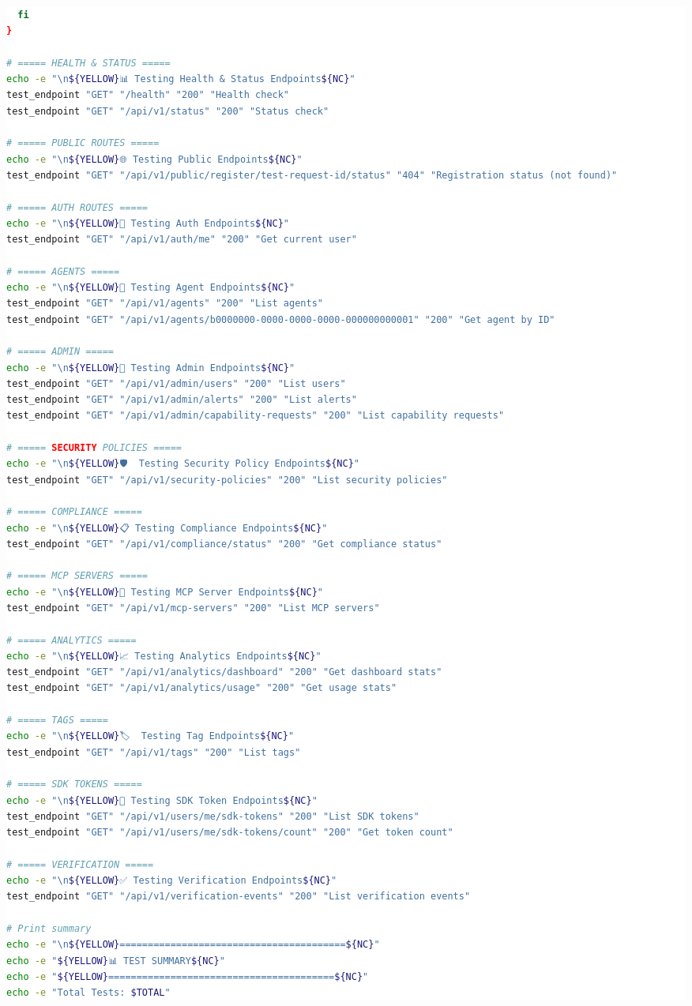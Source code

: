 ```bash
  fi
}

# ===== HEALTH & STATUS =====
echo -e "\n${YELLOW}📊 Testing Health & Status Endpoints${NC}"
test_endpoint "GET" "/health" "200" "Health check"
test_endpoint "GET" "/api/v1/status" "200" "Status check"

# ===== PUBLIC ROUTES =====
echo -e "\n${YELLOW}🌐 Testing Public Endpoints${NC}"
test_endpoint "GET" "/api/v1/public/register/test-request-id/status" "404" "Registration status (not found)"

# ===== AUTH ROUTES =====
echo -e "\n${YELLOW}🔐 Testing Auth Endpoints${NC}"
test_endpoint "GET" "/api/v1/auth/me" "200" "Get current user"

# ===== AGENTS =====
echo -e "\n${YELLOW}🤖 Testing Agent Endpoints${NC}"
test_endpoint "GET" "/api/v1/agents" "200" "List agents"
test_endpoint "GET" "/api/v1/agents/b0000000-0000-0000-0000-000000000001" "200" "Get agent by ID"

# ===== ADMIN =====
echo -e "\n${YELLOW}👑 Testing Admin Endpoints${NC}"
test_endpoint "GET" "/api/v1/admin/users" "200" "List users"
test_endpoint "GET" "/api/v1/admin/alerts" "200" "List alerts"
test_endpoint "GET" "/api/v1/admin/capability-requests" "200" "List capability requests"

# ===== SECURITY POLICIES =====
echo -e "\n${YELLOW}🛡️  Testing Security Policy Endpoints${NC}"
test_endpoint "GET" "/api/v1/security-policies" "200" "List security policies"

# ===== COMPLIANCE =====
echo -e "\n${YELLOW}📋 Testing Compliance Endpoints${NC}"
test_endpoint "GET" "/api/v1/compliance/status" "200" "Get compliance status"

# ===== MCP SERVERS =====
echo -e "\n${YELLOW}🔌 Testing MCP Server Endpoints${NC}"
test_endpoint "GET" "/api/v1/mcp-servers" "200" "List MCP servers"

# ===== ANALYTICS =====
echo -e "\n${YELLOW}📈 Testing Analytics Endpoints${NC}"
test_endpoint "GET" "/api/v1/analytics/dashboard" "200" "Get dashboard stats"
test_endpoint "GET" "/api/v1/analytics/usage" "200" "Get usage stats"

# ===== TAGS =====
echo -e "\n${YELLOW}🏷️  Testing Tag Endpoints${NC}"
test_endpoint "GET" "/api/v1/tags" "200" "List tags"

# ===== SDK TOKENS =====
echo -e "\n${YELLOW}🔑 Testing SDK Token Endpoints${NC}"
test_endpoint "GET" "/api/v1/users/me/sdk-tokens" "200" "List SDK tokens"
test_endpoint "GET" "/api/v1/users/me/sdk-tokens/count" "200" "Get token count"

# ===== VERIFICATION =====
echo -e "\n${YELLOW}✅ Testing Verification Endpoints${NC}"
test_endpoint "GET" "/api/v1/verification-events" "200" "List verification events"

# Print summary
echo -e "\n${YELLOW}========================================${NC}"
echo -e "${YELLOW}📊 TEST SUMMARY${NC}"
echo -e "${YELLOW}========================================${NC}"
echo -e "Total Tests: $TOTAL"
```